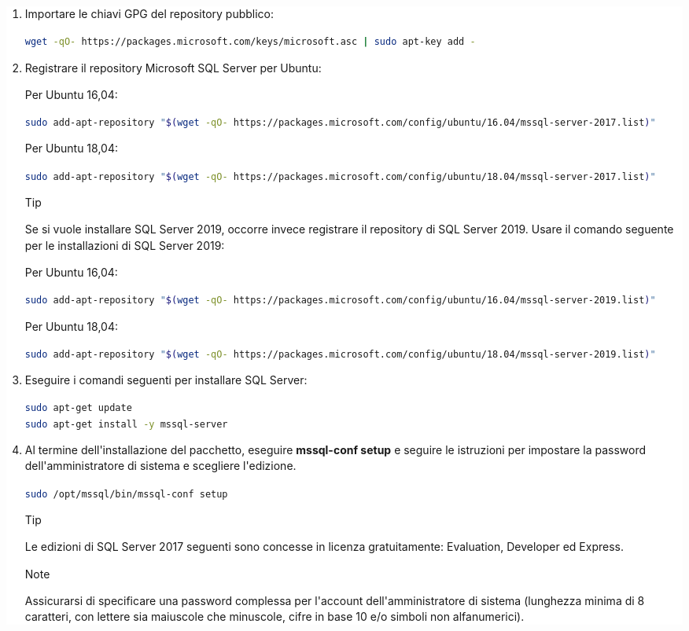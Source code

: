 1. Importare le chiavi GPG del repository pubblico:

   ```bash
   wget -qO- https://packages.microsoft.com/keys/microsoft.asc | sudo apt-key add -
   ```

2. Registrare il repository Microsoft SQL Server per Ubuntu:
   
   Per Ubuntu 16,04:
   
   ```bash
   sudo add-apt-repository "$(wget -qO- https://packages.microsoft.com/config/ubuntu/16.04/mssql-server-2017.list)"
   ```
   
   Per Ubuntu 18,04:
   
   ```bash
   sudo add-apt-repository "$(wget -qO- https://packages.microsoft.com/config/ubuntu/18.04/mssql-server-2017.list)"
   ```

   > [!TIP]
   > Se si vuole installare SQL Server 2019, occorre invece registrare il repository di SQL Server 2019. Usare il comando seguente per le installazioni di SQL Server 2019:
   >
   > Per Ubuntu 16,04:
   >
   > ```bash
   > sudo add-apt-repository "$(wget -qO- https://packages.microsoft.com/config/ubuntu/16.04/mssql-server-2019.list)"
   > ```
   >
   > Per Ubuntu 18,04:
   >
   > ```bash
   > sudo add-apt-repository "$(wget -qO- https://packages.microsoft.com/config/ubuntu/18.04/mssql-server-2019.list)"
   > ```

3. Eseguire i comandi seguenti per installare SQL Server:

   ```bash
   sudo apt-get update
   sudo apt-get install -y mssql-server
   ```

4. Al termine dell'installazione del pacchetto, eseguire **mssql-conf setup** e seguire le istruzioni per impostare la password dell'amministratore di sistema e scegliere l'edizione.

   ```bash
   sudo /opt/mssql/bin/mssql-conf setup
   ```

   > [!TIP]
   > Le edizioni di SQL Server 2017 seguenti sono concesse in licenza gratuitamente: Evaluation, Developer ed Express.

   > [!NOTE]
   > Assicurarsi di specificare una password complessa per l'account dell'amministratore di sistema (lunghezza minima di 8 caratteri, con lettere sia maiuscole che minuscole, cifre in base 10 e/o simboli non alfanumerici).
